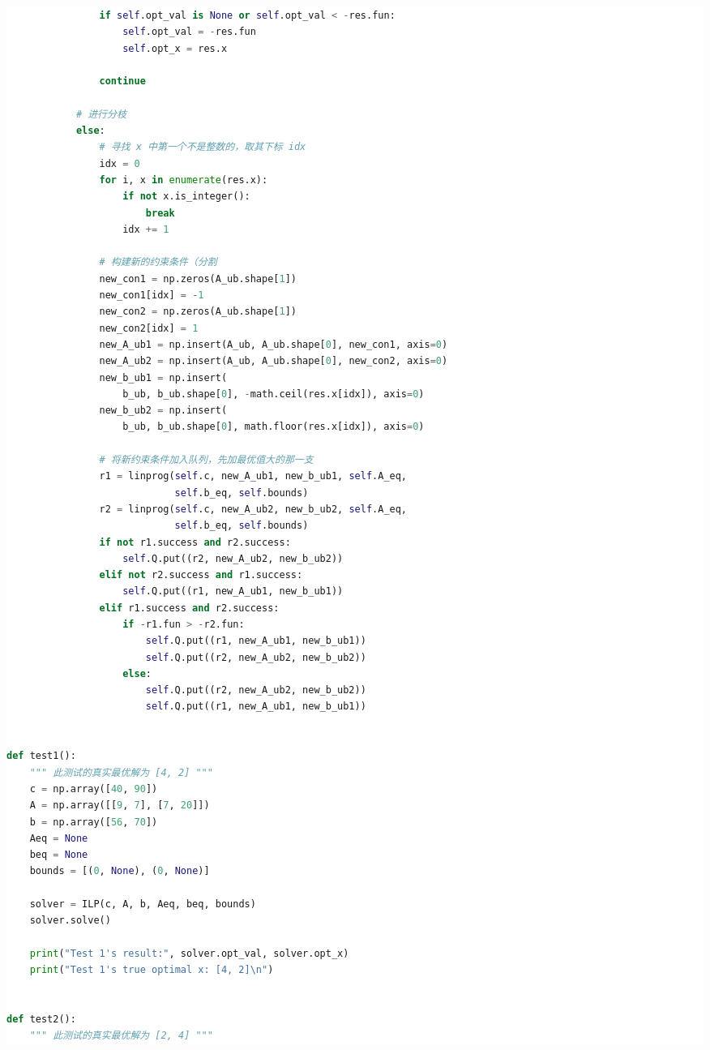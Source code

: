 ```python
                if self.opt_val is None or self.opt_val < -res.fun:
                    self.opt_val = -res.fun
                    self.opt_x = res.x
 
                continue
 
            # 进行分枝
            else:
                # 寻找 x 中第一个不是整数的，取其下标 idx
                idx = 0
                for i, x in enumerate(res.x):
                    if not x.is_integer():
                        break
                    idx += 1
 
                # 构建新的约束条件（分割
                new_con1 = np.zeros(A_ub.shape[1])
                new_con1[idx] = -1
                new_con2 = np.zeros(A_ub.shape[1])
                new_con2[idx] = 1
                new_A_ub1 = np.insert(A_ub, A_ub.shape[0], new_con1, axis=0)
                new_A_ub2 = np.insert(A_ub, A_ub.shape[0], new_con2, axis=0)
                new_b_ub1 = np.insert(
                    b_ub, b_ub.shape[0], -math.ceil(res.x[idx]), axis=0)
                new_b_ub2 = np.insert(
                    b_ub, b_ub.shape[0], math.floor(res.x[idx]), axis=0)
 
                # 将新约束条件加入队列，先加最优值大的那一支
                r1 = linprog(self.c, new_A_ub1, new_b_ub1, self.A_eq,
                             self.b_eq, self.bounds)
                r2 = linprog(self.c, new_A_ub2, new_b_ub2, self.A_eq,
                             self.b_eq, self.bounds)
                if not r1.success and r2.success:
                    self.Q.put((r2, new_A_ub2, new_b_ub2))
                elif not r2.success and r1.success:
                    self.Q.put((r1, new_A_ub1, new_b_ub1))
                elif r1.success and r2.success:
                    if -r1.fun > -r2.fun:
                        self.Q.put((r1, new_A_ub1, new_b_ub1))
                        self.Q.put((r2, new_A_ub2, new_b_ub2))
                    else:
                        self.Q.put((r2, new_A_ub2, new_b_ub2))
                        self.Q.put((r1, new_A_ub1, new_b_ub1))
 
 
def test1():
    """ 此测试的真实最优解为 [4, 2] """
    c = np.array([40, 90])
    A = np.array([[9, 7], [7, 20]])
    b = np.array([56, 70])
    Aeq = None
    beq = None
    bounds = [(0, None), (0, None)]
 
    solver = ILP(c, A, b, Aeq, beq, bounds)
    solver.solve()
 
    print("Test 1's result:", solver.opt_val, solver.opt_x)
    print("Test 1's true optimal x: [4, 2]\n")
 
 
def test2():
    """ 此测试的真实最优解为 [2, 4] """
```